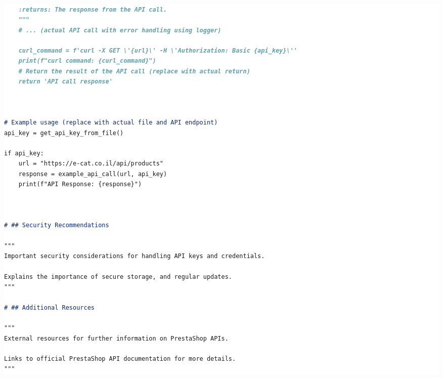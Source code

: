 ```markdown
    :returns: The response from the API call.
    """
    # ... (actual API call with error handling using logger)

    curl_command = f'curl -X GET \'{url}\' -H \'Authorization: Basic {api_key}\''
    print(f"curl command: {curl_command}")
    # Return the result of the API call (replace with actual return)
    return 'API call response'



# Example usage (replace with actual file and API endpoint)
api_key = get_api_key_from_file()

if api_key:
    url = "https://e-cat.co.il/api/products"
    response = example_api_call(url, api_key)
    print(f"API Response: {response}")



# ## Security Recommendations

"""
Important security considerations for handling API keys and credentials.

Explains the importance of secure storage, and regular updates.
"""

# ## Additional Resources

"""
External resources for further information on PrestaShop APIs.

Links to official PrestaShop API documentation for more details.
"""
```